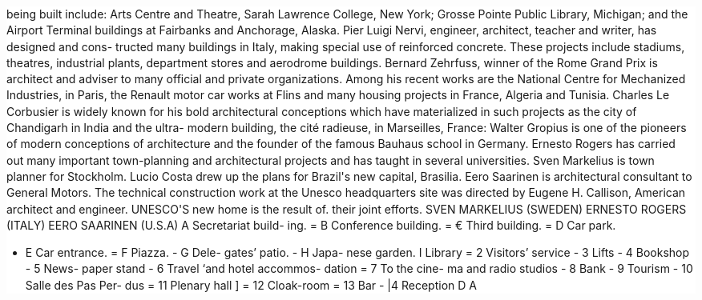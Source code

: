 being built include: Arts Centre and Theatre, Sarah Lawrence College, New York; 
Grosse Pointe Public Library, Michigan; and the Airport Terminal buildings at 
Fairbanks and Anchorage, Alaska. 
Pier Luigi Nervi, engineer, architect, teacher and writer, has designed and cons- 
tructed many buildings in Italy, making special use of reinforced concrete. These 
projects include stadiums, theatres, industrial plants, department stores and 
aerodrome buildings. 
Bernard Zehrfuss, winner of the Rome Grand Prix is architect and adviser to 
many official and private organizations. Among his recent works are the National 
Centre for Mechanized Industries, in Paris, the Renault motor car works at Flins 
and many housing projects in France, Algeria and Tunisia. 
Charles Le Corbusier is widely known for his bold architectural conceptions which 
have materialized in such projects as the city of Chandigarh in India and the ultra- 
modern building, the cité radieuse, in Marseilles, France: 
Walter Gropius is one of the pioneers of modern conceptions of architecture and 
the founder of the famous Bauhaus school in Germany. 
Ernesto Rogers has carried out many important town-planning and architectural 
projects and has taught in several universities. 
Sven Markelius is town planner for Stockholm. 
Lucio Costa drew up the plans for Brazil's new capital, Brasilia. 
Eero Saarinen is architectural consultant to General Motors. 
The technical construction work at the Unesco headquarters site was directed by 
Eugene H. Callison, American architect and engineer. 
UNESCO'S new home is the result of. their joint efforts. 
SVEN MARKELIUS 
(SWEDEN) 
ERNESTO ROGERS 
(ITALY) 
EERO SAARINEN 
(U.S.A) 
A Secretariat build- 
ing. = B Conference 
building. = € Third 
building. = D Car park. 
- E Car entrance. = 
F Piazza. - G Dele- 
gates’ patio. - H Japa- 
nese garden. 
I Library = 2 Visitors’ 
service - 3 Lifts - 
4 Bookshop - 5 News- 
paper stand - 6 Travel 
‘and hotel accommos- 
dation = 7 To the cine- 
ma and radio studios - 
8 Bank - 9 Tourism - 
10 Salle des Pas Per- 
dus = 11 Plenary hall 
] = 12 Cloak-room = 
13 Bar - |4 Reception 
D
A
 